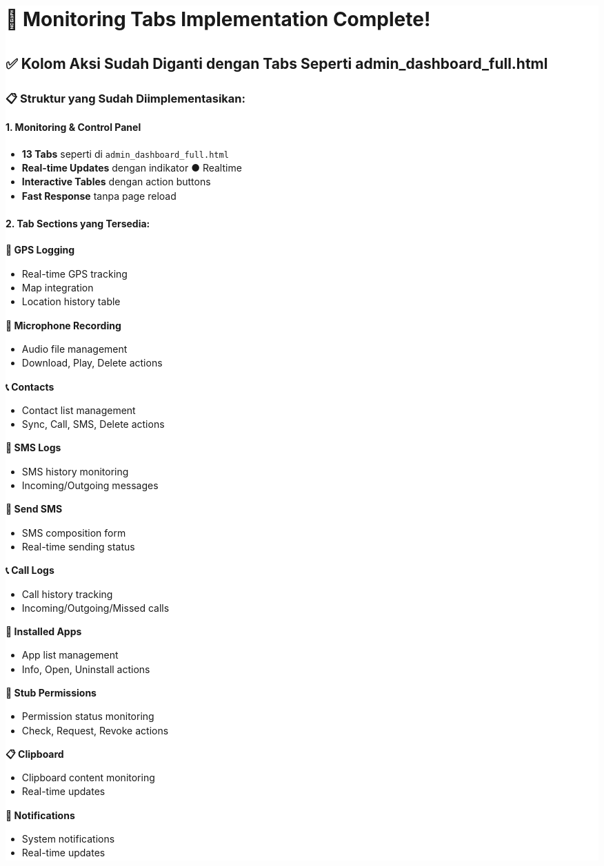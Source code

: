 # 🎯 **Monitoring Tabs Implementation Complete!**

## ✅ **Kolom Aksi Sudah Diganti dengan Tabs Seperti admin_dashboard_full.html**

### **📋 Struktur yang Sudah Diimplementasikan:**

#### **1. Monitoring & Control Panel**
- **13 Tabs** seperti di `admin_dashboard_full.html`
- **Real-time Updates** dengan indikator ● Realtime
- **Interactive Tables** dengan action buttons
- **Fast Response** tanpa page reload

#### **2. Tab Sections yang Tersedia:**

**📍 GPS Logging**
- Real-time GPS tracking
- Map integration
- Location history table

**🎤 Microphone Recording**
- Audio file management
- Download, Play, Delete actions

**📞 Contacts**
- Contact list management
- Sync, Call, SMS, Delete actions

**💬 SMS Logs**
- SMS history monitoring
- Incoming/Outgoing messages

**📱 Send SMS**
- SMS composition form
- Real-time sending status

**📞 Call Logs**
- Call history tracking
- Incoming/Outgoing/Missed calls

**📱 Installed Apps**
- App list management
- Info, Open, Uninstall actions

**🔐 Stub Permissions**
- Permission status monitoring
- Check, Request, Revoke actions

**📋 Clipboard**
- Clipboard content monitoring
- Real-time updates

**🔔 Notifications**
- System notifications
- Real-time updates
